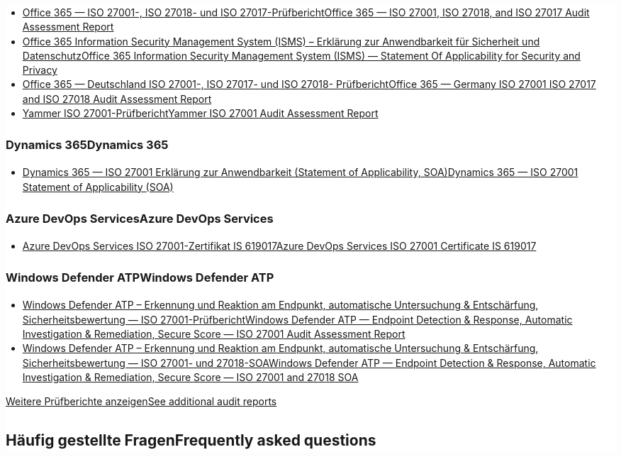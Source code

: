 - [<span data-ttu-id="e0c2f-159">Office 365 — ISO 27001-, ISO 27018- und ISO 27017-Prüfbericht</span><span class="sxs-lookup"><span data-stu-id="e0c2f-159">Office 365 — ISO 27001, ISO 27018, and ISO 27017 Audit Assessment Report</span></span>](https://aka.ms/o365isoreport)
- [<span data-ttu-id="e0c2f-160">Office 365 Information Security Management System (ISMS) – Erklärung zur Anwendbarkeit für Sicherheit und Datenschutz</span><span class="sxs-lookup"><span data-stu-id="e0c2f-160">Office 365 Information Security Management System (ISMS) — Statement Of Applicability for Security and Privacy</span></span>](https://aka.ms/o365isosoa)
- [<span data-ttu-id="e0c2f-161">Office 365 — Deutschland ISO 27001-, ISO 27017- und ISO 27018- Prüfbericht</span><span class="sxs-lookup"><span data-stu-id="e0c2f-161">Office 365 — Germany ISO 27001 ISO 27017 and ISO 27018 Audit Assessment Report</span></span>](https://aka.ms/o365gerisoaudit)
- [<span data-ttu-id="e0c2f-162">Yammer ISO 27001-Prüfbericht</span><span class="sxs-lookup"><span data-stu-id="e0c2f-162">Yammer ISO 27001 Audit Assessment Report</span></span>](https://aka.ms/yammeriso)

### <a name="dynamics-365"></a><span data-ttu-id="e0c2f-163">Dynamics 365</span><span class="sxs-lookup"><span data-stu-id="e0c2f-163">Dynamics 365</span></span>

- [<span data-ttu-id="e0c2f-164">Dynamics 365 — ISO 27001 Erklärung zur Anwendbarkeit (Statement of Applicability, SOA)</span><span class="sxs-lookup"><span data-stu-id="e0c2f-164">Dynamics 365 — ISO 27001 Statement of Applicability (SOA)</span></span>](https://aka.ms/d365isosoa)

### <a name="azure-devops-services"></a><span data-ttu-id="e0c2f-165">Azure DevOps Services</span><span class="sxs-lookup"><span data-stu-id="e0c2f-165">Azure DevOps Services</span></span>

- [<span data-ttu-id="e0c2f-166">Azure DevOps Services ISO 27001-Zertifikat IS 619017</span><span class="sxs-lookup"><span data-stu-id="e0c2f-166">Azure DevOps Services ISO 27001 Certificate IS 619017</span></span>](https://www.bsigroup.com/Our-services/Management-system-certification/Certificate-and-Client-Directory-Search/Certificate-Client-Directory-Search-Results/?searchkey=company%3dVisual%2bStudio%2bTeam%2bServices&licencenumber=IS%20619017)

### <a name="windows-defender-atp"></a><span data-ttu-id="e0c2f-167">Windows Defender ATP</span><span class="sxs-lookup"><span data-stu-id="e0c2f-167">Windows Defender ATP</span></span>

- [<span data-ttu-id="e0c2f-168">Windows Defender ATP – Erkennung und Reaktion am Endpunkt, automatische Untersuchung & Entschärfung, Sicherheitsbewertung — ISO 27001-Prüfbericht</span><span class="sxs-lookup"><span data-stu-id="e0c2f-168">Windows Defender ATP — Endpoint Detection & Response, Automatic Investigation & Remediation, Secure Score — ISO 27001 Audit Assessment Report</span></span>](https://aka.ms/windowsdefenderatpiso27001auditreport)
- [<span data-ttu-id="e0c2f-169">Windows Defender ATP – Erkennung und Reaktion am Endpunkt, automatische Untersuchung & Entschärfung, Sicherheitsbewertung — ISO 27001- und 27018-SOA</span><span class="sxs-lookup"><span data-stu-id="e0c2f-169">Windows Defender ATP — Endpoint Detection & Response, Automatic Investigation & Remediation, Secure Score — ISO 27001 and 27018 SOA</span></span>](https://aka.ms/windowsdefenderatpiso27001SOA)

[<span data-ttu-id="e0c2f-170">Weitere Prüfberichte anzeigen</span><span class="sxs-lookup"><span data-stu-id="e0c2f-170">See additional audit reports</span></span>](https://aka.ms/auditreports)

## <a name="frequently-asked-questions"></a><span data-ttu-id="e0c2f-171">Häufig gestellte Fragen</span><span class="sxs-lookup"><span data-stu-id="e0c2f-171">Frequently asked questions</span></span>
